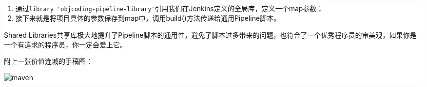 1. 通过`library 'objcoding-pipeline-library'`引用我们在Jenkins定义的全局库，定义一个map参数；
2. 接下来就是将项目具体的参数保存到map中，调用build()方法传递给通用Pipeline脚本。

Shared Libraries共享库极大地提升了Pipeline脚本的通用性，避免了脚本过多带来的问题，也符合了一个优秀程序员的审美观，如果你是一个有追求的程序员，你一定会爱上它。



附上一张价值连城的手稿图：

![maven](https://raw.githubusercontent.com/objcoding/objcoding.github.io/master/images/jenkins_10.png)